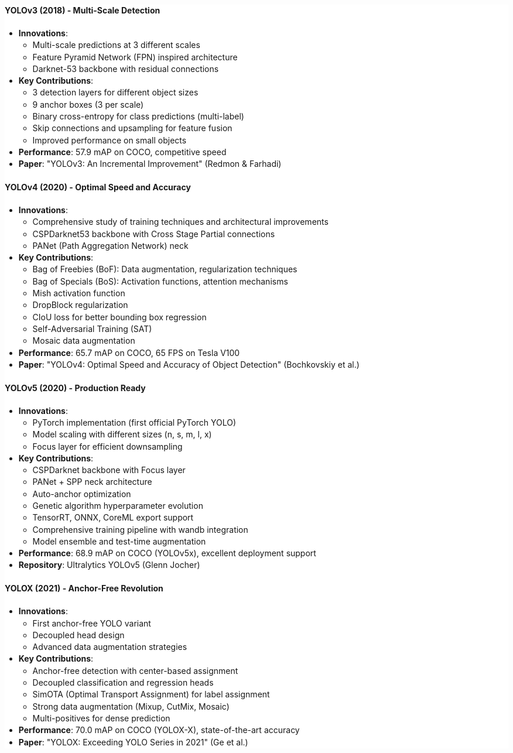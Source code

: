 #### **YOLOv3 (2018)** - Multi-Scale Detection
- **Innovations**:
  - Multi-scale predictions at 3 different scales
  - Feature Pyramid Network (FPN) inspired architecture
  - Darknet-53 backbone with residual connections
- **Key Contributions**:
  - 3 detection layers for different object sizes
  - 9 anchor boxes (3 per scale)
  - Binary cross-entropy for class predictions (multi-label)
  - Skip connections and upsampling for feature fusion
  - Improved performance on small objects
- **Performance**: 57.9 mAP on COCO, competitive speed
- **Paper**: "YOLOv3: An Incremental Improvement" (Redmon & Farhadi)

#### **YOLOv4 (2020)** - Optimal Speed and Accuracy
- **Innovations**:
  - Comprehensive study of training techniques and architectural improvements
  - CSPDarknet53 backbone with Cross Stage Partial connections
  - PANet (Path Aggregation Network) neck
- **Key Contributions**:
  - Bag of Freebies (BoF): Data augmentation, regularization techniques
  - Bag of Specials (BoS): Activation functions, attention mechanisms
  - Mish activation function
  - DropBlock regularization
  - CIoU loss for better bounding box regression
  - Self-Adversarial Training (SAT)
  - Mosaic data augmentation
- **Performance**: 65.7 mAP on COCO, 65 FPS on Tesla V100
- **Paper**: "YOLOv4: Optimal Speed and Accuracy of Object Detection" (Bochkovskiy et al.)

#### **YOLOv5 (2020)** - Production Ready
- **Innovations**:
  - PyTorch implementation (first official PyTorch YOLO)
  - Model scaling with different sizes (n, s, m, l, x)
  - Focus layer for efficient downsampling
- **Key Contributions**:
  - CSPDarknet backbone with Focus layer
  - PANet + SPP neck architecture
  - Auto-anchor optimization
  - Genetic algorithm hyperparameter evolution
  - TensorRT, ONNX, CoreML export support
  - Comprehensive training pipeline with wandb integration
  - Model ensemble and test-time augmentation
- **Performance**: 68.9 mAP on COCO (YOLOv5x), excellent deployment support
- **Repository**: Ultralytics YOLOv5 (Glenn Jocher)

#### **YOLOX (2021)** - Anchor-Free Revolution
- **Innovations**:
  - First anchor-free YOLO variant
  - Decoupled head design
  - Advanced data augmentation strategies
- **Key Contributions**:
  - Anchor-free detection with center-based assignment
  - Decoupled classification and regression heads
  - SimOTA (Optimal Transport Assignment) for label assignment
  - Strong data augmentation (Mixup, CutMix, Mosaic)
  - Multi-positives for dense prediction
- **Performance**: 70.0 mAP on COCO (YOLOX-X), state-of-the-art accuracy
- **Paper**: "YOLOX: Exceeding YOLO Series in 2021" (Ge et al.)
